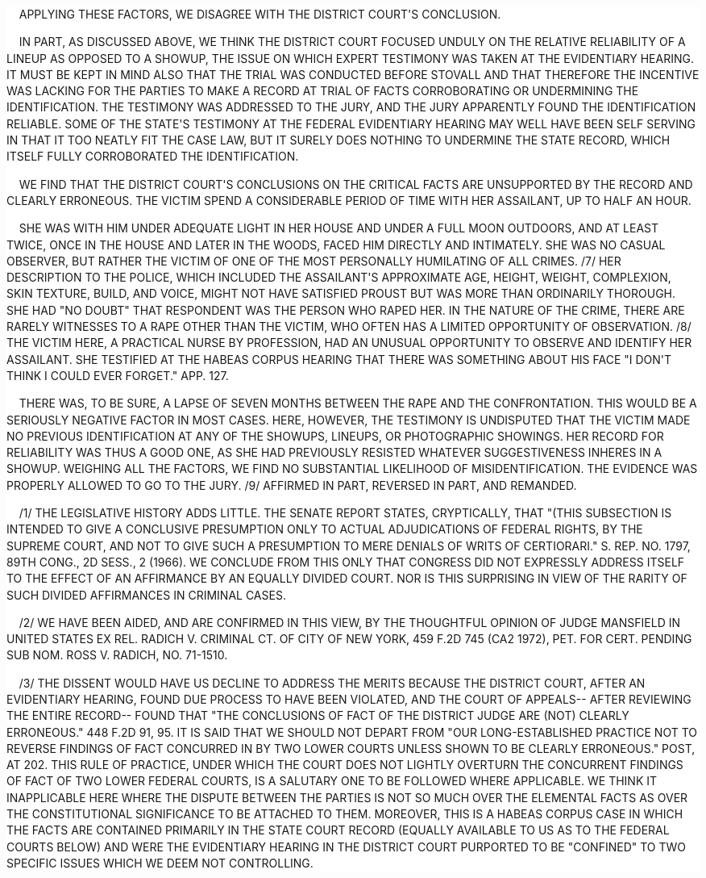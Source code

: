     APPLYING THESE FACTORS, WE DISAGREE WITH THE DISTRICT COURT'S CONCLUSION.

    IN PART, AS DISCUSSED ABOVE, WE THINK THE DISTRICT COURT FOCUSED UNDULY ON THE RELATIVE RELIABILITY OF A LINEUP AS OPPOSED TO A SHOWUP, THE ISSUE ON WHICH EXPERT TESTIMONY WAS TAKEN AT THE EVIDENTIARY HEARING.  IT MUST BE KEPT IN MIND ALSO THAT THE TRIAL WAS CONDUCTED BEFORE STOVALL AND THAT THEREFORE THE INCENTIVE WAS LACKING FOR THE PARTIES TO MAKE A RECORD AT TRIAL OF FACTS CORROBORATING OR UNDERMINING THE IDENTIFICATION.  THE TESTIMONY WAS ADDRESSED TO THE JURY, AND THE JURY APPARENTLY FOUND THE IDENTIFICATION RELIABLE.  SOME OF THE STATE'S TESTIMONY AT THE FEDERAL EVIDENTIARY HEARING MAY WELL HAVE BEEN SELF SERVING IN THAT IT TOO NEATLY FIT THE CASE LAW, BUT IT SURELY DOES NOTHING TO UNDERMINE THE STATE RECORD, WHICH ITSELF FULLY CORROBORATED THE IDENTIFICATION.

    WE FIND THAT THE DISTRICT COURT'S CONCLUSIONS ON THE CRITICAL FACTS ARE UNSUPPORTED BY THE RECORD AND CLEARLY ERRONEOUS.  THE VICTIM SPEND A CONSIDERABLE PERIOD OF TIME WITH HER ASSAILANT, UP TO HALF AN HOUR.

    SHE WAS WITH HIM UNDER ADEQUATE LIGHT IN HER HOUSE AND UNDER A FULL MOON OUTDOORS, AND AT LEAST TWICE, ONCE IN THE HOUSE AND LATER IN THE WOODS, FACED HIM DIRECTLY AND INTIMATELY.  SHE WAS NO CASUAL OBSERVER, BUT RATHER THE VICTIM OF ONE OF THE MOST PERSONALLY HUMILATING OF ALL CRIMES.  /7/  HER DESCRIPTION TO THE POLICE, WHICH INCLUDED THE ASSAILANT'S APPROXIMATE AGE, HEIGHT, WEIGHT, COMPLEXION, SKIN TEXTURE, BUILD, AND VOICE, MIGHT NOT HAVE SATISFIED PROUST BUT WAS MORE THAN ORDINARILY THOROUGH.  SHE HAD "NO DOUBT" THAT RESPONDENT WAS THE PERSON WHO RAPED HER.  IN THE NATURE OF THE CRIME, THERE ARE RARELY WITNESSES TO A RAPE OTHER THAN THE VICTIM, WHO OFTEN HAS A LIMITED OPPORTUNITY OF OBSERVATION.  /8/  THE VICTIM HERE, A PRACTICAL NURSE BY PROFESSION, HAD AN UNUSUAL OPPORTUNITY TO OBSERVE AND IDENTIFY HER ASSAILANT.  SHE TESTIFIED AT THE HABEAS CORPUS HEARING THAT THERE WAS SOMETHING ABOUT HIS FACE "I DON'T THINK I COULD EVER FORGET."  APP. 127.

    THERE WAS, TO BE SURE, A LAPSE OF SEVEN MONTHS BETWEEN THE RAPE AND THE CONFRONTATION.  THIS WOULD BE A SERIOUSLY NEGATIVE FACTOR IN MOST CASES.  HERE, HOWEVER, THE TESTIMONY IS UNDISPUTED THAT THE VICTIM MADE NO PREVIOUS IDENTIFICATION AT ANY OF THE SHOWUPS, LINEUPS, OR PHOTOGRAPHIC SHOWINGS.  HER RECORD FOR RELIABILITY WAS THUS A GOOD ONE, AS SHE HAD PREVIOUSLY RESISTED WHATEVER SUGGESTIVENESS INHERES IN A SHOWUP.  WEIGHING ALL THE FACTORS, WE FIND NO SUBSTANTIAL LIKELIHOOD OF MISIDENTIFICATION.  THE EVIDENCE WAS PROPERLY ALLOWED TO GO TO THE JURY.  /9/ AFFIRMED IN PART, REVERSED IN PART, AND REMANDED.

    /1/  THE LEGISLATIVE HISTORY ADDS LITTLE.  THE SENATE REPORT STATES, CRYPTICALLY, THAT "(THIS SUBSECTION IS INTENDED TO GIVE A CONCLUSIVE PRESUMPTION ONLY TO ACTUAL ADJUDICATIONS OF FEDERAL RIGHTS, BY THE SUPREME COURT, AND NOT TO GIVE SUCH A PRESUMPTION TO MERE DENIALS OF WRITS OF CERTIORARI."  S. REP. NO. 1797, 89TH CONG., 2D SESS., 2 (1966).  WE CONCLUDE FROM THIS ONLY THAT CONGRESS DID NOT EXPRESSLY ADDRESS ITSELF TO THE EFFECT OF AN AFFIRMANCE BY AN EQUALLY DIVIDED COURT.  NOR IS THIS SURPRISING IN VIEW OF THE RARITY OF SUCH DIVIDED AFFIRMANCES IN CRIMINAL CASES.

    /2/  WE HAVE BEEN AIDED, AND ARE CONFIRMED IN THIS VIEW, BY THE THOUGHTFUL OPINION OF JUDGE MANSFIELD IN UNITED STATES EX REL. RADICH V. CRIMINAL CT. OF CITY OF NEW YORK, 459 F.2D 745 (CA2 1972), PET. FOR CERT. PENDING SUB NOM. ROSS V. RADICH, NO. 71-1510.

    /3/  THE DISSENT WOULD HAVE US DECLINE TO ADDRESS THE MERITS BECAUSE THE DISTRICT COURT, AFTER AN EVIDENTIARY HEARING, FOUND DUE PROCESS TO HAVE BEEN VIOLATED, AND THE COURT OF APPEALS-- AFTER REVIEWING THE ENTIRE RECORD-- FOUND THAT "THE CONCLUSIONS OF FACT OF THE DISTRICT JUDGE ARE (NOT) CLEARLY ERRONEOUS."  448 F.2D 91, 95.  IT IS SAID THAT WE SHOULD NOT DEPART FROM "OUR LONG-ESTABLISHED PRACTICE NOT TO REVERSE FINDINGS OF FACT CONCURRED IN BY TWO LOWER COURTS UNLESS SHOWN TO BE CLEARLY ERRONEOUS."  POST, AT 202.  THIS RULE OF PRACTICE, UNDER WHICH THE COURT DOES NOT LIGHTLY OVERTURN THE CONCURRENT FINDINGS OF FACT OF TWO LOWER FEDERAL COURTS, IS A SALUTARY ONE TO BE FOLLOWED WHERE APPLICABLE.  WE THINK IT INAPPLICABLE HERE WHERE THE DISPUTE BETWEEN THE PARTIES IS NOT SO MUCH OVER THE ELEMENTAL FACTS AS OVER THE CONSTITUTIONAL SIGNIFICANCE TO BE ATTACHED TO THEM.  MOREOVER, THIS IS A HABEAS CORPUS CASE IN WHICH THE FACTS ARE CONTAINED PRIMARILY IN THE STATE COURT RECORD (EQUALLY AVAILABLE TO US AS TO THE FEDERAL COURTS BELOW) AND WERE THE EVIDENTIARY HEARING IN THE DISTRICT COURT PURPORTED TO BE "CONFINED" TO TWO SPECIFIC ISSUES WHICH WE DEEM NOT CONTROLLING.
